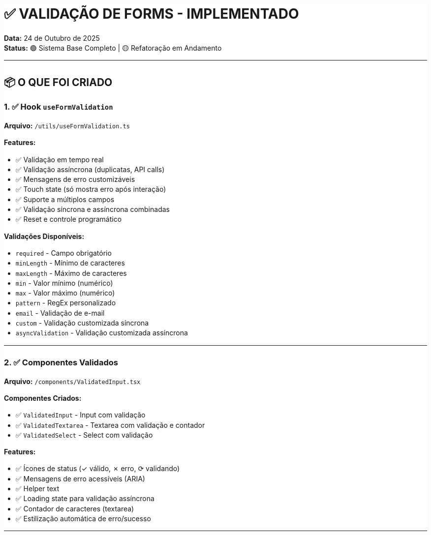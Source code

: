 # ✅ VALIDAÇÃO DE FORMS - IMPLEMENTADO

**Data:** 24 de Outubro de 2025  
**Status:** 🟢 Sistema Base Completo | 🟡 Refatoração em Andamento

---

## 📦 O QUE FOI CRIADO

### 1. ✅ Hook `useFormValidation`
**Arquivo:** `/utils/useFormValidation.ts`

**Features:**
- ✅ Validação em tempo real
- ✅ Validação assíncrona (duplicatas, API calls)
- ✅ Mensagens de erro customizáveis
- ✅ Touch state (só mostra erro após interação)
- ✅ Suporte a múltiplos campos
- ✅ Validação síncrona e assíncrona combinadas
- ✅ Reset e controle programático

**Validações Disponíveis:**
- `required` - Campo obrigatório
- `minLength` - Mínimo de caracteres
- `maxLength` - Máximo de caracteres
- `min` - Valor mínimo (numérico)
- `max` - Valor máximo (numérico)
- `pattern` - RegEx personalizado
- `email` - Validação de e-mail
- `custom` - Validação customizada síncrona
- `asyncValidation` - Validação customizada assíncrona

---

### 2. ✅ Componentes Validados
**Arquivo:** `/components/ValidatedInput.tsx`

**Componentes Criados:**
- ✅ `ValidatedInput` - Input com validação
- ✅ `ValidatedTextarea` - Textarea com validação e contador
- ✅ `ValidatedSelect` - Select com validação

**Features:**
- ✅ Ícones de status (✓ válido, ✗ erro, ⟳ validando)
- ✅ Mensagens de erro acessíveis (ARIA)
- ✅ Helper text
- ✅ Loading state para validação assíncrona
- ✅ Contador de caracteres (textarea)
- ✅ Estilização automática de erro/sucesso

---
